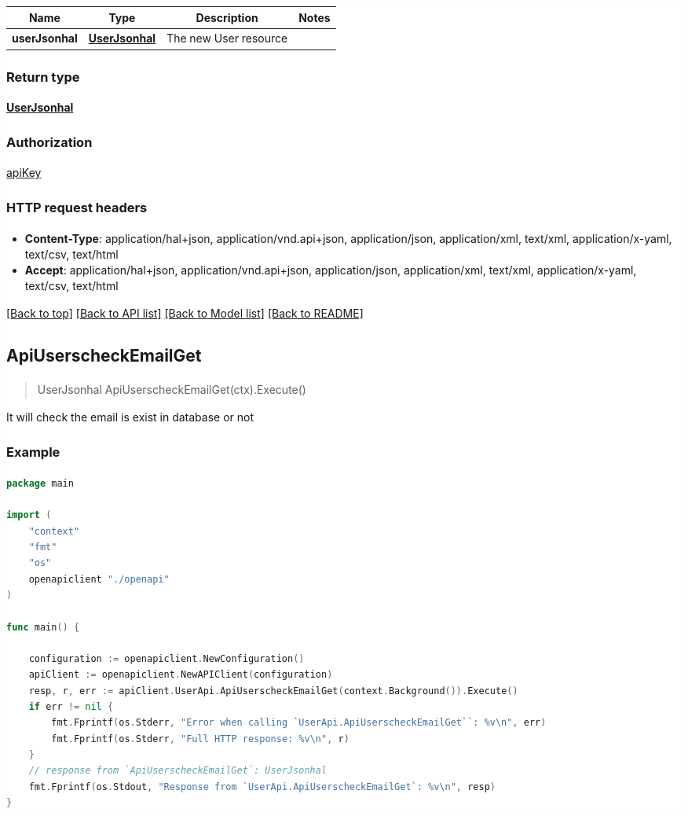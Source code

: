 
Name | Type | Description  | Notes
------------- | ------------- | ------------- | -------------
 **userJsonhal** | [**UserJsonhal**](UserJsonhal.md) | The new User resource | 

### Return type

[**UserJsonhal**](UserJsonhal.md)

### Authorization

[apiKey](../README.md#apiKey)

### HTTP request headers

- **Content-Type**: application/hal+json, application/vnd.api+json, application/json, application/xml, text/xml, application/x-yaml, text/csv, text/html
- **Accept**: application/hal+json, application/vnd.api+json, application/json, application/xml, text/xml, application/x-yaml, text/csv, text/html

[[Back to top]](#) [[Back to API list]](../README.md#documentation-for-api-endpoints)
[[Back to Model list]](../README.md#documentation-for-models)
[[Back to README]](../README.md)


## ApiUserscheckEmailGet

> UserJsonhal ApiUserscheckEmailGet(ctx).Execute()

It will check the email is exist in database or not



### Example

```go
package main

import (
    "context"
    "fmt"
    "os"
    openapiclient "./openapi"
)

func main() {

    configuration := openapiclient.NewConfiguration()
    apiClient := openapiclient.NewAPIClient(configuration)
    resp, r, err := apiClient.UserApi.ApiUserscheckEmailGet(context.Background()).Execute()
    if err != nil {
        fmt.Fprintf(os.Stderr, "Error when calling `UserApi.ApiUserscheckEmailGet``: %v\n", err)
        fmt.Fprintf(os.Stderr, "Full HTTP response: %v\n", r)
    }
    // response from `ApiUserscheckEmailGet`: UserJsonhal
    fmt.Fprintf(os.Stdout, "Response from `UserApi.ApiUserscheckEmailGet`: %v\n", resp)
}
```
